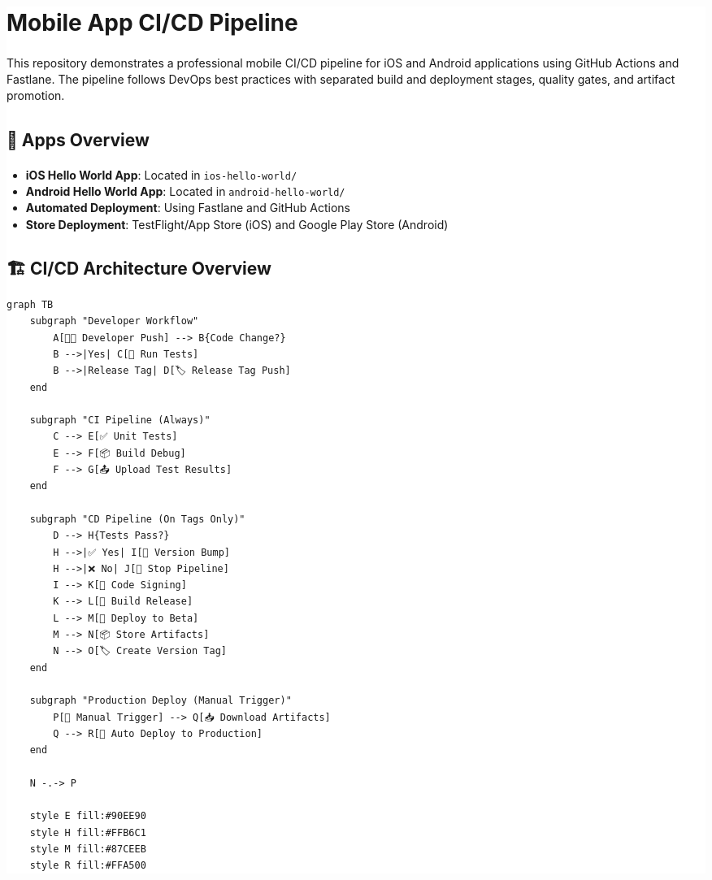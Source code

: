# Mobile App CI/CD Pipeline

This repository demonstrates a professional mobile CI/CD pipeline for iOS and Android applications using GitHub Actions and Fastlane. The pipeline follows DevOps best practices with separated build and deployment stages, quality gates, and artifact promotion.

## 📱 Apps Overview

- **iOS Hello World App**: Located in `ios-hello-world/`
- **Android Hello World App**: Located in `android-hello-world/`
- **Automated Deployment**: Using Fastlane and GitHub Actions
- **Store Deployment**: TestFlight/App Store (iOS) and Google Play Store (Android)

## 🏗️ CI/CD Architecture Overview

```mermaid
graph TB
    subgraph "Developer Workflow"
        A[👨‍💻 Developer Push] --> B{Code Change?}
        B -->|Yes| C[🧪 Run Tests]
        B -->|Release Tag| D[🏷️ Release Tag Push]
    end
    
    subgraph "CI Pipeline (Always)"
        C --> E[✅ Unit Tests]
        E --> F[📦 Build Debug]
        F --> G[📤 Upload Test Results]
    end
    
    subgraph "CD Pipeline (On Tags Only)"
        D --> H{Tests Pass?}
        H -->|✅ Yes| I[🔢 Version Bump]
        H -->|❌ No| J[🛑 Stop Pipeline]
        I --> K[🔐 Code Signing]
        K --> L[📱 Build Release]
        L --> M[🚀 Deploy to Beta]
        M --> N[📦 Store Artifacts]
        N --> O[🏷️ Create Version Tag]
    end
    
    subgraph "Production Deploy (Manual Trigger)"
        P[👤 Manual Trigger] --> Q[📥 Download Artifacts]
        Q --> R[🏪 Auto Deploy to Production]
    end
    
    N -.-> P
    
    style E fill:#90EE90
    style H fill:#FFB6C1
    style M fill:#87CEEB
    style R fill:#FFA500
```

